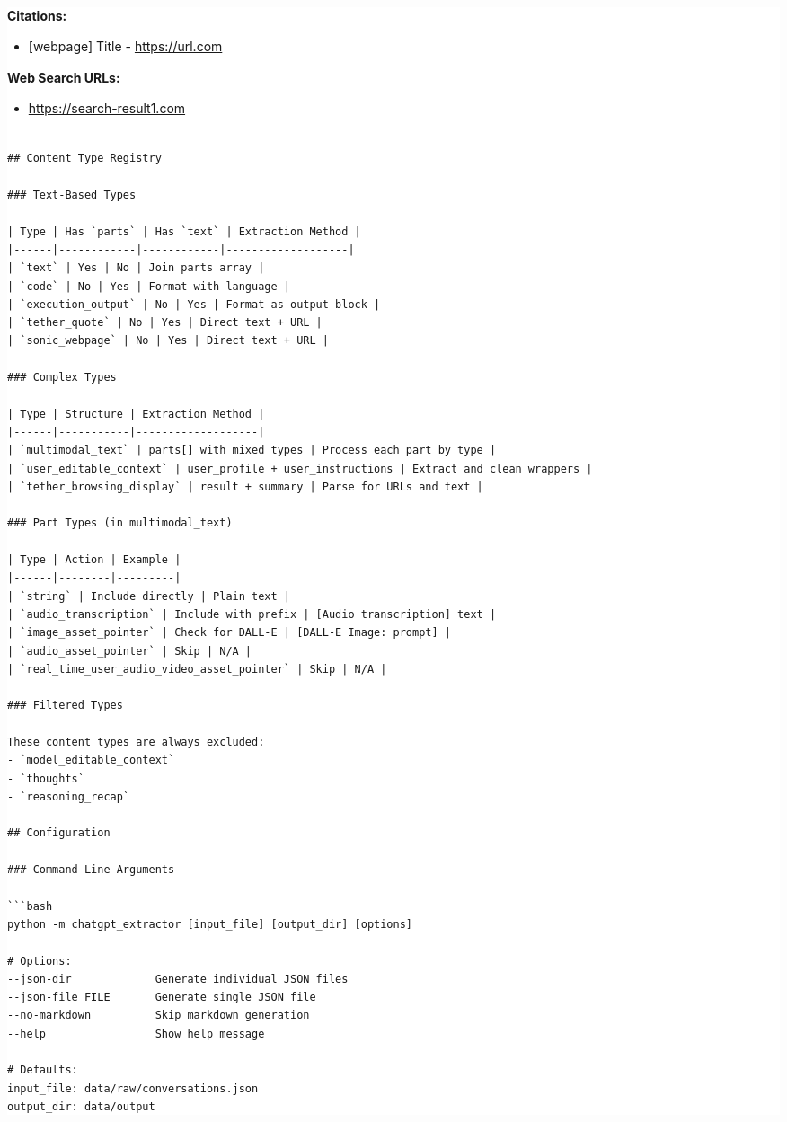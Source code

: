 **Citations:**
- [webpage] Title - https://url.com

**Web Search URLs:**
- https://search-result1.com
```

## Content Type Registry

### Text-Based Types

| Type | Has `parts` | Has `text` | Extraction Method |
|------|------------|------------|-------------------|
| `text` | Yes | No | Join parts array |
| `code` | No | Yes | Format with language |
| `execution_output` | No | Yes | Format as output block |
| `tether_quote` | No | Yes | Direct text + URL |
| `sonic_webpage` | No | Yes | Direct text + URL |

### Complex Types

| Type | Structure | Extraction Method |
|------|-----------|-------------------|
| `multimodal_text` | parts[] with mixed types | Process each part by type |
| `user_editable_context` | user_profile + user_instructions | Extract and clean wrappers |
| `tether_browsing_display` | result + summary | Parse for URLs and text |

### Part Types (in multimodal_text)

| Type | Action | Example |
|------|--------|---------|
| `string` | Include directly | Plain text |
| `audio_transcription` | Include with prefix | [Audio transcription] text |
| `image_asset_pointer` | Check for DALL-E | [DALL-E Image: prompt] |
| `audio_asset_pointer` | Skip | N/A |
| `real_time_user_audio_video_asset_pointer` | Skip | N/A |

### Filtered Types

These content types are always excluded:
- `model_editable_context`
- `thoughts`
- `reasoning_recap`

## Configuration

### Command Line Arguments

```bash
python -m chatgpt_extractor [input_file] [output_dir] [options]

# Options:
--json-dir             Generate individual JSON files
--json-file FILE       Generate single JSON file
--no-markdown          Skip markdown generation
--help                 Show help message

# Defaults:
input_file: data/raw/conversations.json
output_dir: data/output
```
